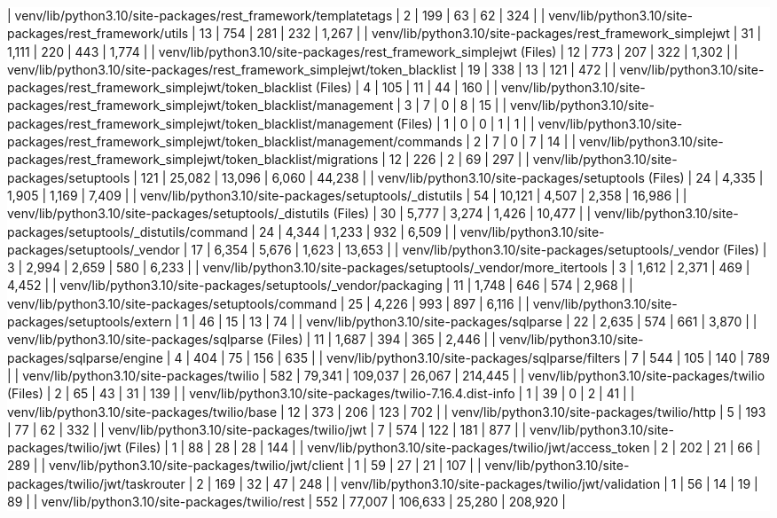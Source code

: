 | venv/lib/python3.10/site-packages/rest_framework/templatetags | 2 | 199 | 63 | 62 | 324 |
| venv/lib/python3.10/site-packages/rest_framework/utils | 13 | 754 | 281 | 232 | 1,267 |
| venv/lib/python3.10/site-packages/rest_framework_simplejwt | 31 | 1,111 | 220 | 443 | 1,774 |
| venv/lib/python3.10/site-packages/rest_framework_simplejwt (Files) | 12 | 773 | 207 | 322 | 1,302 |
| venv/lib/python3.10/site-packages/rest_framework_simplejwt/token_blacklist | 19 | 338 | 13 | 121 | 472 |
| venv/lib/python3.10/site-packages/rest_framework_simplejwt/token_blacklist (Files) | 4 | 105 | 11 | 44 | 160 |
| venv/lib/python3.10/site-packages/rest_framework_simplejwt/token_blacklist/management | 3 | 7 | 0 | 8 | 15 |
| venv/lib/python3.10/site-packages/rest_framework_simplejwt/token_blacklist/management (Files) | 1 | 0 | 0 | 1 | 1 |
| venv/lib/python3.10/site-packages/rest_framework_simplejwt/token_blacklist/management/commands | 2 | 7 | 0 | 7 | 14 |
| venv/lib/python3.10/site-packages/rest_framework_simplejwt/token_blacklist/migrations | 12 | 226 | 2 | 69 | 297 |
| venv/lib/python3.10/site-packages/setuptools | 121 | 25,082 | 13,096 | 6,060 | 44,238 |
| venv/lib/python3.10/site-packages/setuptools (Files) | 24 | 4,335 | 1,905 | 1,169 | 7,409 |
| venv/lib/python3.10/site-packages/setuptools/_distutils | 54 | 10,121 | 4,507 | 2,358 | 16,986 |
| venv/lib/python3.10/site-packages/setuptools/_distutils (Files) | 30 | 5,777 | 3,274 | 1,426 | 10,477 |
| venv/lib/python3.10/site-packages/setuptools/_distutils/command | 24 | 4,344 | 1,233 | 932 | 6,509 |
| venv/lib/python3.10/site-packages/setuptools/_vendor | 17 | 6,354 | 5,676 | 1,623 | 13,653 |
| venv/lib/python3.10/site-packages/setuptools/_vendor (Files) | 3 | 2,994 | 2,659 | 580 | 6,233 |
| venv/lib/python3.10/site-packages/setuptools/_vendor/more_itertools | 3 | 1,612 | 2,371 | 469 | 4,452 |
| venv/lib/python3.10/site-packages/setuptools/_vendor/packaging | 11 | 1,748 | 646 | 574 | 2,968 |
| venv/lib/python3.10/site-packages/setuptools/command | 25 | 4,226 | 993 | 897 | 6,116 |
| venv/lib/python3.10/site-packages/setuptools/extern | 1 | 46 | 15 | 13 | 74 |
| venv/lib/python3.10/site-packages/sqlparse | 22 | 2,635 | 574 | 661 | 3,870 |
| venv/lib/python3.10/site-packages/sqlparse (Files) | 11 | 1,687 | 394 | 365 | 2,446 |
| venv/lib/python3.10/site-packages/sqlparse/engine | 4 | 404 | 75 | 156 | 635 |
| venv/lib/python3.10/site-packages/sqlparse/filters | 7 | 544 | 105 | 140 | 789 |
| venv/lib/python3.10/site-packages/twilio | 582 | 79,341 | 109,037 | 26,067 | 214,445 |
| venv/lib/python3.10/site-packages/twilio (Files) | 2 | 65 | 43 | 31 | 139 |
| venv/lib/python3.10/site-packages/twilio-7.16.4.dist-info | 1 | 39 | 0 | 2 | 41 |
| venv/lib/python3.10/site-packages/twilio/base | 12 | 373 | 206 | 123 | 702 |
| venv/lib/python3.10/site-packages/twilio/http | 5 | 193 | 77 | 62 | 332 |
| venv/lib/python3.10/site-packages/twilio/jwt | 7 | 574 | 122 | 181 | 877 |
| venv/lib/python3.10/site-packages/twilio/jwt (Files) | 1 | 88 | 28 | 28 | 144 |
| venv/lib/python3.10/site-packages/twilio/jwt/access_token | 2 | 202 | 21 | 66 | 289 |
| venv/lib/python3.10/site-packages/twilio/jwt/client | 1 | 59 | 27 | 21 | 107 |
| venv/lib/python3.10/site-packages/twilio/jwt/taskrouter | 2 | 169 | 32 | 47 | 248 |
| venv/lib/python3.10/site-packages/twilio/jwt/validation | 1 | 56 | 14 | 19 | 89 |
| venv/lib/python3.10/site-packages/twilio/rest | 552 | 77,007 | 106,633 | 25,280 | 208,920 |